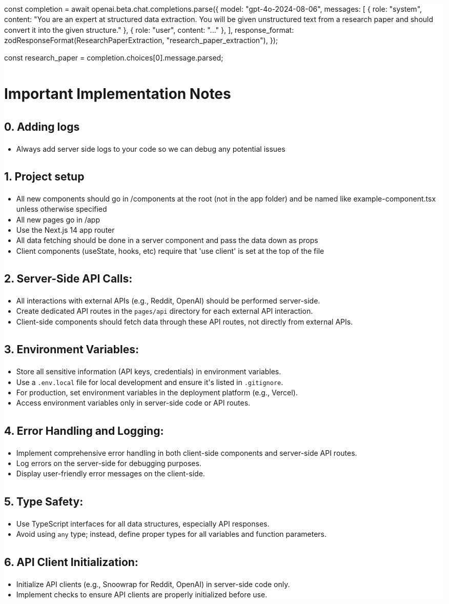 const completion = await openai.beta.chat.completions.parse({
  model: "gpt-4o-2024-08-06",
  messages: [
    { role: "system", content: "You are an expert at structured data extraction. You will be given unstructured text from a research paper and should convert it into the given structure." },
    { role: "user", content: "..." },
  ],
  response_format: zodResponseFormat(ResearchPaperExtraction, "research_paper_extraction"),
});

const research_paper = completion.choices[0].message.parsed;

# Important Implementation Notes

## 0. Adding logs
- Always add server side logs to your code so we can debug any potential issues

## 1. Project setup
- All new components should go in /components at the root (not in the app folder) and be named like example-component.tsx unless otherwise specified
- All new pages go in /app
- Use the Next.js 14 app router
- All data fetching should be done in a server component and pass the data down as props
- Client components (useState, hooks, etc) require that 'use client' is set at the top of the file

## 2. Server-Side API Calls:
- All interactions with external APIs (e.g., Reddit, OpenAI) should be performed server-side.
- Create dedicated API routes in the `pages/api` directory for each external API interaction.
- Client-side components should fetch data through these API routes, not directly from external APIs.

## 3. Environment Variables:
- Store all sensitive information (API keys, credentials) in environment variables.
- Use a `.env.local` file for local development and ensure it's listed in `.gitignore`.
- For production, set environment variables in the deployment platform (e.g., Vercel).
- Access environment variables only in server-side code or API routes.

## 4. Error Handling and Logging:
- Implement comprehensive error handling in both client-side components and server-side API routes.
- Log errors on the server-side for debugging purposes.
- Display user-friendly error messages on the client-side.

## 5. Type Safety:
- Use TypeScript interfaces for all data structures, especially API responses.
- Avoid using `any` type; instead, define proper types for all variables and function parameters.

## 6. API Client Initialization:
- Initialize API clients (e.g., Snoowrap for Reddit, OpenAI) in server-side code only.
- Implement checks to ensure API clients are properly initialized before use.
